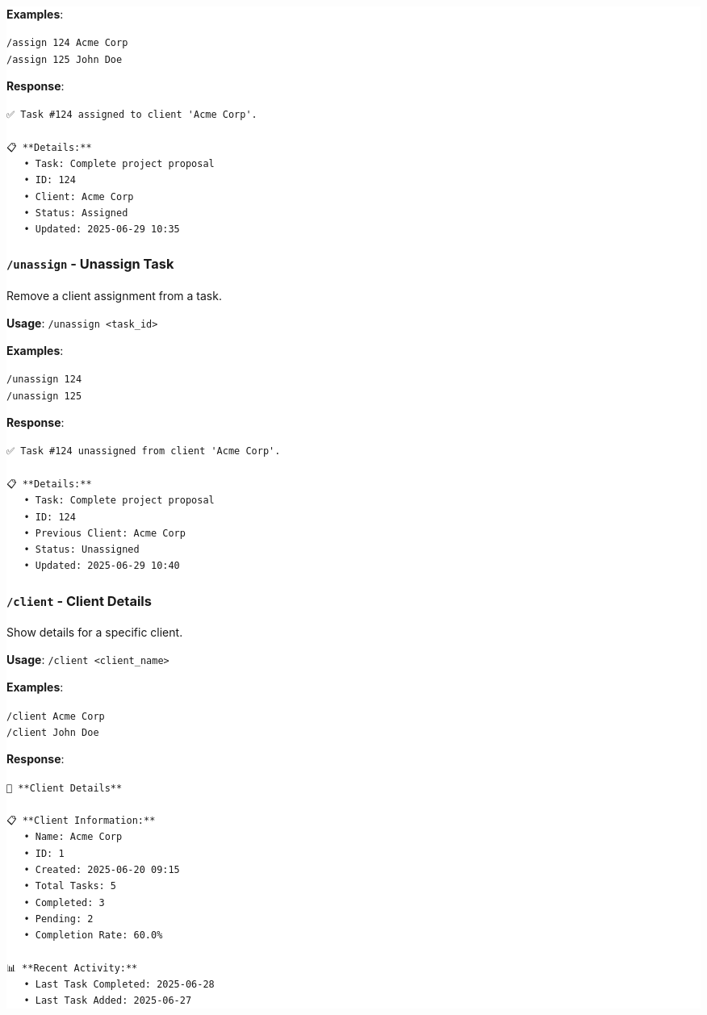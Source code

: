**Examples**:
```
/assign 124 Acme Corp
/assign 125 John Doe
```

**Response**:
```
✅ Task #124 assigned to client 'Acme Corp'.

📋 **Details:**
   • Task: Complete project proposal
   • ID: 124
   • Client: Acme Corp
   • Status: Assigned
   • Updated: 2025-06-29 10:35
```

### `/unassign` - Unassign Task
Remove a client assignment from a task.

**Usage**: `/unassign <task_id>`

**Examples**:
```
/unassign 124
/unassign 125
```

**Response**:
```
✅ Task #124 unassigned from client 'Acme Corp'.

📋 **Details:**
   • Task: Complete project proposal
   • ID: 124
   • Previous Client: Acme Corp
   • Status: Unassigned
   • Updated: 2025-06-29 10:40
```

### `/client` - Client Details
Show details for a specific client.

**Usage**: `/client <client_name>`

**Examples**:
```
/client Acme Corp
/client John Doe
```

**Response**:
```
👤 **Client Details**

📋 **Client Information:**
   • Name: Acme Corp
   • ID: 1
   • Created: 2025-06-20 09:15
   • Total Tasks: 5
   • Completed: 3
   • Pending: 2
   • Completion Rate: 60.0%

📊 **Recent Activity:**
   • Last Task Completed: 2025-06-28
   • Last Task Added: 2025-06-27
```